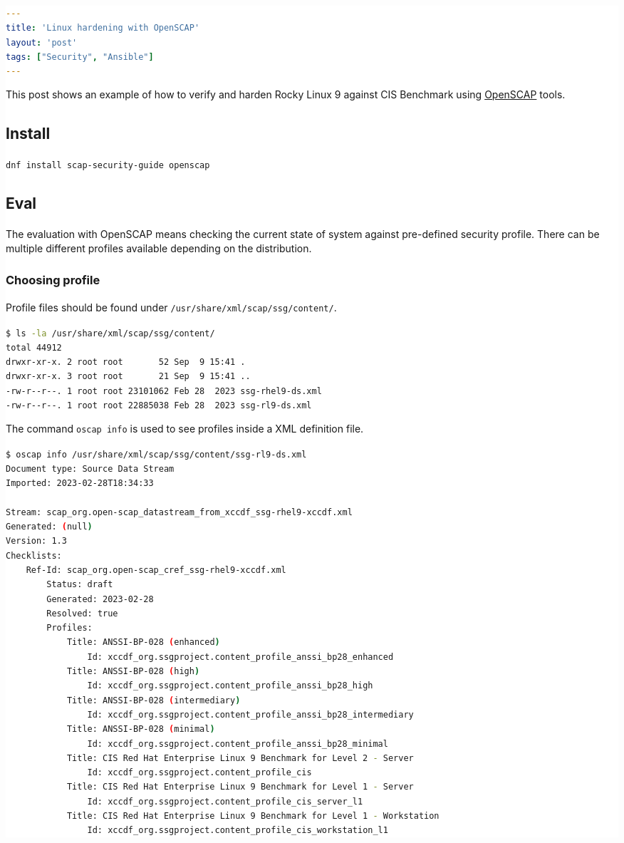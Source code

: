 ```yaml
---
title: 'Linux hardening with OpenSCAP'
layout: 'post'
tags: ["Security", "Ansible"]
---
```



This post shows an example of how to verify and harden Rocky Linux 9 against CIS Benchmark using [OpenSCAP](https://www.open-scap.org/) tools.


## Install

```sh
dnf install scap-security-guide openscap
```

## Eval

The evaluation with OpenSCAP means checking the current state of system against pre-defined security profile. There can be multiple different profiles available depending on the distribution.

### Choosing profile

Profile files should be found under `/usr/share/xml/scap/ssg/content/`.

```sh
$ ls -la /usr/share/xml/scap/ssg/content/
total 44912
drwxr-xr-x. 2 root root       52 Sep  9 15:41 .
drwxr-xr-x. 3 root root       21 Sep  9 15:41 ..
-rw-r--r--. 1 root root 23101062 Feb 28  2023 ssg-rhel9-ds.xml
-rw-r--r--. 1 root root 22885038 Feb 28  2023 ssg-rl9-ds.xml
```

The command `oscap info` is used to see profiles inside a XML definition file.

```sh
$ oscap info /usr/share/xml/scap/ssg/content/ssg-rl9-ds.xml
Document type: Source Data Stream
Imported: 2023-02-28T18:34:33

Stream: scap_org.open-scap_datastream_from_xccdf_ssg-rhel9-xccdf.xml
Generated: (null)
Version: 1.3
Checklists:
	Ref-Id: scap_org.open-scap_cref_ssg-rhel9-xccdf.xml
		Status: draft
		Generated: 2023-02-28
		Resolved: true
		Profiles:
			Title: ANSSI-BP-028 (enhanced)
				Id: xccdf_org.ssgproject.content_profile_anssi_bp28_enhanced
			Title: ANSSI-BP-028 (high)
				Id: xccdf_org.ssgproject.content_profile_anssi_bp28_high
			Title: ANSSI-BP-028 (intermediary)
				Id: xccdf_org.ssgproject.content_profile_anssi_bp28_intermediary
			Title: ANSSI-BP-028 (minimal)
				Id: xccdf_org.ssgproject.content_profile_anssi_bp28_minimal
			Title: CIS Red Hat Enterprise Linux 9 Benchmark for Level 2 - Server
				Id: xccdf_org.ssgproject.content_profile_cis
			Title: CIS Red Hat Enterprise Linux 9 Benchmark for Level 1 - Server
				Id: xccdf_org.ssgproject.content_profile_cis_server_l1
			Title: CIS Red Hat Enterprise Linux 9 Benchmark for Level 1 - Workstation
				Id: xccdf_org.ssgproject.content_profile_cis_workstation_l1
```